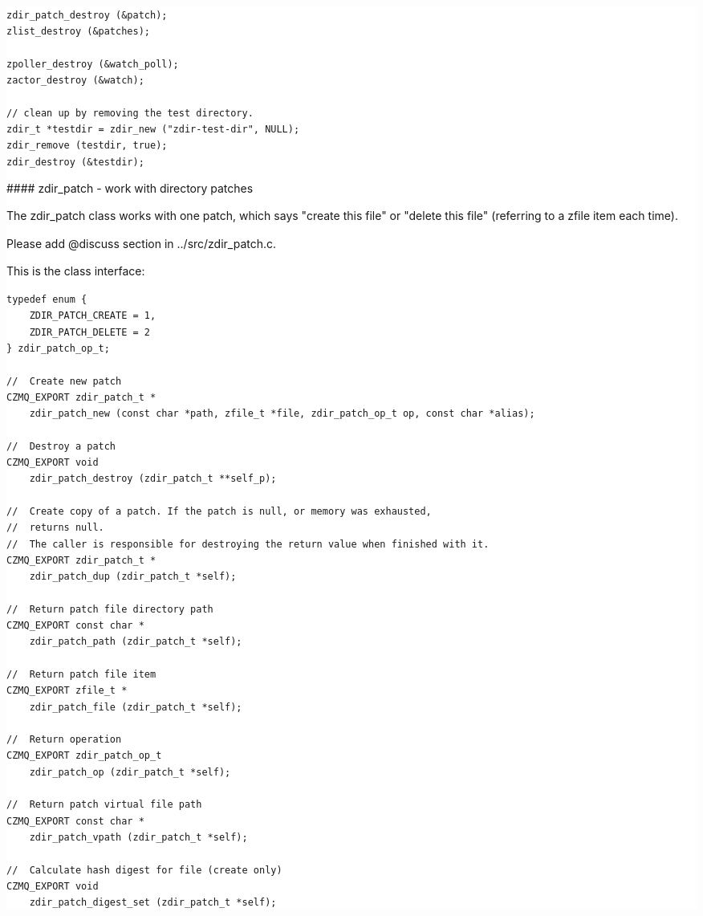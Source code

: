     zdir_patch_destroy (&patch);
    zlist_destroy (&patches);
    
    zpoller_destroy (&watch_poll);
    zactor_destroy (&watch);
    
    // clean up by removing the test directory.
    zdir_t *testdir = zdir_new ("zdir-test-dir", NULL);
    zdir_remove (testdir, true);
    zdir_destroy (&testdir);

<A name="toc4-1684" title="zdir_patch - work with directory patches" />
#### zdir_patch - work with directory patches

The zdir_patch class works with one patch, which says "create this
file" or "delete this file" (referring to a zfile item each time).

Please add @discuss section in ../src/zdir_patch.c.

This is the class interface:

    typedef enum {
        ZDIR_PATCH_CREATE = 1,
        ZDIR_PATCH_DELETE = 2
    } zdir_patch_op_t;
    
    //  Create new patch
    CZMQ_EXPORT zdir_patch_t *
        zdir_patch_new (const char *path, zfile_t *file, zdir_patch_op_t op, const char *alias);
    
    //  Destroy a patch
    CZMQ_EXPORT void
        zdir_patch_destroy (zdir_patch_t **self_p);
    
    //  Create copy of a patch. If the patch is null, or memory was exhausted,
    //  returns null.                                                         
    //  The caller is responsible for destroying the return value when finished with it.
    CZMQ_EXPORT zdir_patch_t *
        zdir_patch_dup (zdir_patch_t *self);
    
    //  Return patch file directory path
    CZMQ_EXPORT const char *
        zdir_patch_path (zdir_patch_t *self);
    
    //  Return patch file item
    CZMQ_EXPORT zfile_t *
        zdir_patch_file (zdir_patch_t *self);
    
    //  Return operation
    CZMQ_EXPORT zdir_patch_op_t
        zdir_patch_op (zdir_patch_t *self);
    
    //  Return patch virtual file path
    CZMQ_EXPORT const char *
        zdir_patch_vpath (zdir_patch_t *self);
    
    //  Calculate hash digest for file (create only)
    CZMQ_EXPORT void
        zdir_patch_digest_set (zdir_patch_t *self);
    